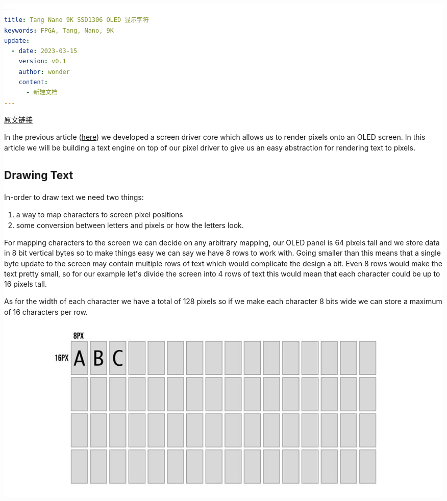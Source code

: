 ```yaml
---
title: Tang Nano 9K SSD1306 OLED 显示字符
keywords: FPGA, Tang, Nano, 9K
update:
  - date: 2023-03-15
    version: v0.1
    author: wonder
    content:
      - 新建文档
---
```


[原文链接](https://learn.lushaylabs.com/tang-nano-9k-creating-a-text-engine/)

In the previous article ([here](./../3_oled_101/oled_101.md)) we developed a screen driver core which allows us to render pixels onto an OLED screen. In this article we will be building a text engine on top of our pixel driver to give us an easy abstraction for rendering text to pixels.

## Drawing Text

In-order to draw text we need two things:
1. a way to map characters to screen pixel positions 
2. some conversion between letters and pixels or how the letters look.

For mapping characters to the screen we can decide on any arbitrary mapping, our OLED panel is 64 pixels tall and we store data in 8 bit vertical bytes so to make things easy we can say we have 8 rows to work with. Going smaller than this means that a single byte update to the screen may contain multiple rows of text which would complicate the design a bit. Even 8 rows would make the text pretty small, so for our example let's divide the screen into 4 rows of text this would mean that each character could be up to 16 pixels tall.

As for the width of each character we have a total of 128 pixels so if we make each character 8 bits wide we can store a maximum of 16 characters per row.

![characters](./assets/characters.jpg)
